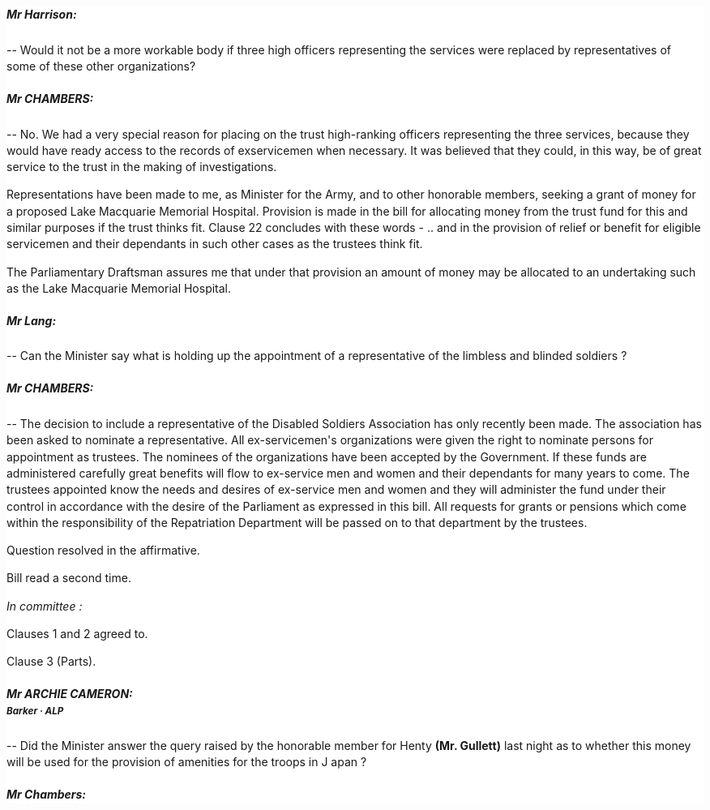 ##### Mr Harrison:

-- Would it not be a more workable body if three high officers representing the services were replaced by representatives of some of these other organizations? 

##### Mr CHAMBERS:

-- No. We had a very special reason for placing on the trust high-ranking officers representing the three services, because they would have ready access to the records of exservicemen when necessary. It was believed that they could, in this way, be of great service to the trust in the making of investigations. 

Representations have been made to me, as Minister for the Army, and to other honorable members, seeking a grant of money for a proposed Lake Macquarie Memorial Hospital. Provision is made in the bill for allocating money from the trust fund for this and similar purposes if the trust thinks fit. Clause 22 concludes with these words -  .. and in the provision of relief or benefit for eligible servicemen and their dependants in such other cases as the trustees think fit. 

The Parliamentary Draftsman assures me that under that provision an amount of money may be allocated to an undertaking such as the Lake Macquarie Memorial Hospital. 

##### Mr Lang:

-- Can the Minister say what is holding up the appointment of a representative of the limbless and blinded soldiers ? 

##### Mr CHAMBERS:

-- The decision to include a representative of the Disabled Soldiers Association has only recently been made. The association has been asked to nominate a representative. All ex-servicemen's organizations were given the right to nominate persons for appointment as trustees. The nominees of the organizations have been accepted by the Government. If these funds are administered carefully great benefits will flow to ex-service men and women and their dependants for many years to come. The trustees appointed know the needs and desires of ex-service men and women and they will administer the fund under their control in accordance with the desire of the Parliament as expressed in this bill. All requests for grants or pensions which come within the responsibility of the Repatriation Department will be passed on to that department by the trustees. 

Question resolved in the affirmative. 

Bill read a second time. 


 *In committee :* 


Clauses 1 and 2 agreed to. 

Clause 3 (Parts). 

##### Mr ARCHIE CAMERON:<br><small class="text-muted">Barker &middot; ALP</small>

-- Did the Minister answer the query raised by the honorable member for Henty  **(Mr. Gullett)**  last night as to whether this money will be used for the provision of amenities for the troops in J apan ? 

##### Mr Chambers:
